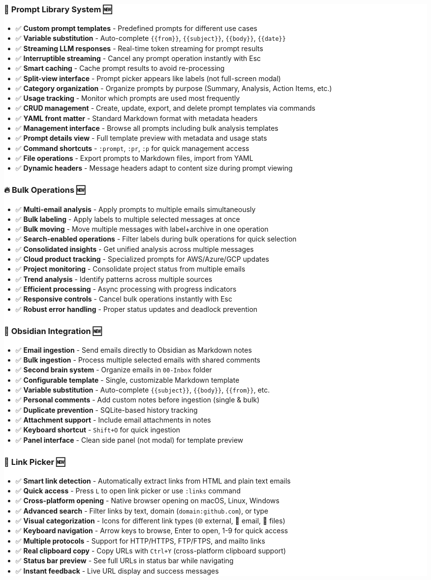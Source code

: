 ### 🚀 **Prompt Library System** 🆕
- ✅ **Custom prompt templates** - Predefined prompts for different use cases
- ✅ **Variable substitution** - Auto-complete `{{from}}`, `{{subject}}`, `{{body}}`, `{{date}}`
- ✅ **Streaming LLM responses** - Real-time token streaming for prompt results
- ✅ **Interruptible streaming** - Cancel any prompt operation instantly with Esc
- ✅ **Smart caching** - Cache prompt results to avoid re-processing
- ✅ **Split-view interface** - Prompt picker appears like labels (not full-screen modal)
- ✅ **Category organization** - Organize prompts by purpose (Summary, Analysis, Action Items, etc.)
- ✅ **Usage tracking** - Monitor which prompts are used most frequently
- ✅ **CRUD management** - Create, update, export, and delete prompt templates via commands
- ✅ **YAML front matter** - Standard Markdown format with metadata headers
- ✅ **Management interface** - Browse all prompts including bulk analysis templates
- ✅ **Prompt details view** - Full template preview with metadata and usage stats
- ✅ **Command shortcuts** - `:prompt`, `:pr`, `:p` for quick management access
- ✅ **File operations** - Export prompts to Markdown files, import from YAML
- ✅ **Dynamic headers** - Message headers adapt to content size during prompt viewing

### 🔥 **Bulk Operations** 🆕
- ✅ **Multi-email analysis** - Apply prompts to multiple emails simultaneously
- ✅ **Bulk labeling** - Apply labels to multiple selected messages at once
- ✅ **Bulk moving** - Move multiple messages with label+archive in one operation
- ✅ **Search-enabled operations** - Filter labels during bulk operations for quick selection
- ✅ **Consolidated insights** - Get unified analysis across multiple messages
- ✅ **Cloud product tracking** - Specialized prompts for AWS/Azure/GCP updates
- ✅ **Project monitoring** - Consolidate project status from multiple emails
- ✅ **Trend analysis** - Identify patterns across multiple sources
- ✅ **Efficient processing** - Async processing with progress indicators
- ✅ **Responsive controls** - Cancel bulk operations instantly with Esc
- ✅ **Robust error handling** - Proper status updates and deadlock prevention

### 📝 **Obsidian Integration** 🆕
- ✅ **Email ingestion** - Send emails directly to Obsidian as Markdown notes
- ✅ **Bulk ingestion** - Process multiple selected emails with shared comments
- ✅ **Second brain system** - Organize emails in `00-Inbox` folder
- ✅ **Configurable template** - Single, customizable Markdown template
- ✅ **Variable substitution** - Auto-complete `{{subject}}`, `{{body}}`, `{{from}}`, etc.
- ✅ **Personal comments** - Add custom notes before ingestion (single & bulk)
- ✅ **Duplicate prevention** - SQLite-based history tracking
- ✅ **Attachment support** - Include email attachments in notes
- ✅ **Keyboard shortcut** - `Shift+O` for quick ingestion
- ✅ **Panel interface** - Clean side panel (not modal) for template preview

### 🔗 **Link Picker** 🆕
- ✅ **Smart link detection** - Automatically extract links from HTML and plain text emails
- ✅ **Quick access** - Press `L` to open link picker or use `:links` command
- ✅ **Cross-platform opening** - Native browser opening on macOS, Linux, Windows
- ✅ **Advanced search** - Filter links by text, domain (`domain:github.com`), or type
- ✅ **Visual categorization** - Icons for different link types (🌐 external, 📧 email, 📁 files)
- ✅ **Keyboard navigation** - Arrow keys to browse, Enter to open, 1-9 for quick access
- ✅ **Multiple protocols** - Support for HTTP/HTTPS, FTP/FTPS, and mailto links
- ✅ **Real clipboard copy** - Copy URLs with `Ctrl+Y` (cross-platform clipboard support)
- ✅ **Status bar preview** - See full URLs in status bar while navigating
- ✅ **Instant feedback** - Live URL display and success messages
